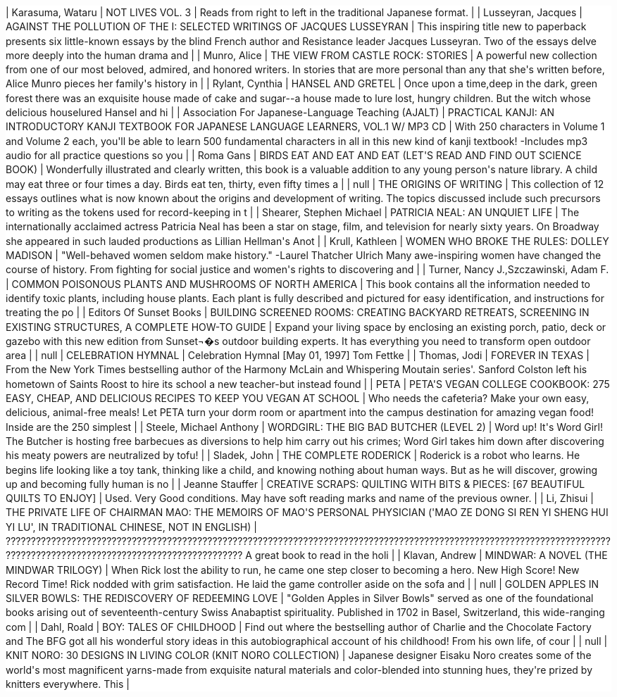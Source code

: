 | Karasuma, Wataru | NOT LIVES VOL. 3 | Reads from right to left in the traditional Japanese format. |
| Lusseyran, Jacques | AGAINST THE POLLUTION OF THE I: SELECTED WRITINGS OF JACQUES LUSSEYRAN | This inspiring title new to paperback presents six little-known essays by the blind French author and Resistance leader Jacques Lusseyran. Two of the essays delve more deeply into the human drama and  |
| Munro, Alice | THE VIEW FROM CASTLE ROCK: STORIES | A powerful new collection from one of our most beloved, admired, and honored writers.   In stories that are more personal than any that she's written before, Alice Munro pieces her family's history in |
| Rylant, Cynthia | HANSEL AND GRETEL | Once upon a time,deep in the dark, green forest there was an exquisite house made of cake and sugar--a house made to lure lost, hungry children.  But the witch whose delicious houselured Hansel and hi |
| Association For Japanese-Language Teaching (AJALT) | PRACTICAL KANJI: AN INTRODUCTORY KANJI TEXTBOOK FOR JAPANESE LANGUAGE LEARNERS, VOL.1 W/ MP3 CD | With 250 characters in Volume 1 and Volume 2 each, you'll be able to learn 500 fundamental characters in all in this new kind of kanji textbook!   -Includes mp3 audio for all practice questions so you |
| Roma Gans | BIRDS EAT AND EAT AND EAT (LET'S READ AND FIND OUT SCIENCE BOOK) | Wonderfully illustrated and clearly written, this book is a valuable addition to any young person's nature library. A child may eat three or four times a day. Birds eat ten, thirty, even fifty times a |
| null | THE ORIGINS OF WRITING | This collection of 12 essays outlines what is now known about the origins and development of writing. The topics discussed include such precursors to writing as the tokens used for record-keeping in t |
| Shearer, Stephen Michael | PATRICIA NEAL: AN UNQUIET LIFE | The internationally acclaimed actress Patricia Neal has been a star on stage, film, and television for nearly sixty years. On Broadway she appeared in such lauded productions as Lillian Hellman's Anot |
| Krull, Kathleen | WOMEN WHO BROKE THE RULES: DOLLEY MADISON |  "Well-behaved women seldom make history." -Laurel Thatcher Ulrich  Many awe-inspiring women have changed the course of history. From fighting for social justice and women's rights to discovering and  |
| Turner, Nancy J.,Szczawinski, Adam F. | COMMON POISONOUS PLANTS AND MUSHROOMS OF NORTH AMERICA | This book contains all the information needed to identify toxic plants, including house plants. Each plant is fully described and pictured for easy identification, and instructions for treating the po |
| Editors Of Sunset Books | BUILDING SCREENED ROOMS: CREATING BACKYARD RETREATS, SCREENING IN EXISTING STRUCTURES, A COMPLETE HOW-TO GUIDE |  Expand your living space by enclosing an existing porch, patio, deck or gazebo with this new edition from Sunset¬�s outdoor building experts. It has everything you need to transform open outdoor area |
| null | CELEBRATION HYMNAL | Celebration Hymnal [May 01, 1997] Tom Fettke |
| Thomas, Jodi | FOREVER IN TEXAS | From the New York Times bestselling author of the Harmony McLain and Whispering Moutain series'.    Sanford Colston left his hometown of Saints Roost to hire its school a new teacher-but instead found |
| PETA | PETA'S VEGAN COLLEGE COOKBOOK: 275 EASY, CHEAP, AND DELICIOUS RECIPES TO KEEP YOU VEGAN AT SCHOOL | Who needs the cafeteria? Make your own easy, delicious, animal-free meals!     Let PETA turn your dorm room or apartment into the campus destination for amazing vegan food! Inside are the 250 simplest |
| Steele, Michael Anthony | WORDGIRL: THE BIG BAD BUTCHER (LEVEL 2) | Word up! It's Word Girl!  The Butcher is hosting free barbecues as diversions to help him carry out his crimes; Word Girl takes him down after discovering his meaty powers are neutralized by tofu!   |
| Sladek, John | THE COMPLETE RODERICK | Roderick is a robot who learns. He begins life looking like a toy tank, thinking like a child, and knowing nothing about human ways. But as he will discover, growing up and becoming fully human is no  |
| Jeanne Stauffer | CREATIVE SCRAPS: QUILTING WITH BITS &AMP; PIECES: [67 BEAUTIFUL QUILTS TO ENJOY] | Used. Very Good conditions. May have soft reading marks and name of the previous owner. |
| Li, Zhisui | THE PRIVATE LIFE OF CHAIRMAN MAO: THE MEMOIRS OF MAO'S PERSONAL PHYSICIAN ('MAO ZE DONG SI REN YI SHENG HUI YI LU', IN TRADITIONAL CHINESE, NOT IN ENGLISH) | ??????????????????????????????????????????????????????????????????????????????????????????????????????????????????????????????????????????????????????????????????????? A great book to read in the holi |
| Klavan, Andrew | MINDWAR: A NOVEL (THE MINDWAR TRILOGY) |  When Rick lost the ability to run, he came one step closer to becoming a hero.  New High Score! New Record Time!  Rick nodded with grim satisfaction. He laid the game controller aside on the sofa and |
| null | GOLDEN APPLES IN SILVER BOWLS: THE REDISCOVERY OF REDEEMING LOVE | "Golden Apples in Silver Bowls" served as one of the foundational books arising out of seventeenth-century Swiss Anabaptist spirituality. Published in 1702 in Basel, Switzerland, this wide-ranging com |
| Dahl, Roald | BOY: TALES OF CHILDHOOD | Find out where the bestselling author of Charlie and the Chocolate Factory and The BFG got all his wonderful story ideas in this autobiographical account of his childhood!   From his own life, of cour |
| null | KNIT NORO: 30 DESIGNS IN LIVING COLOR (KNIT NORO COLLECTION) | Japanese designer Eisaku Noro creates some of the world's most magnificent yarns-made from exquisite natural materials and color-blended into stunning hues, they're prized by knitters everywhere. This |